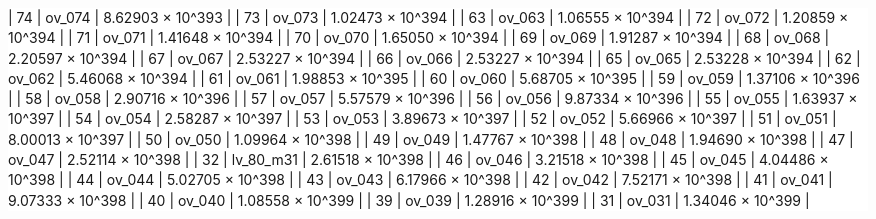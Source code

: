 | 74 | ov_074 | 8.62903 × 10^393 |
| 73 | ov_073 | 1.02473 × 10^394 |
| 63 | ov_063 | 1.06555 × 10^394 |
| 72 | ov_072 | 1.20859 × 10^394 |
| 71 | ov_071 | 1.41648 × 10^394 |
| 70 | ov_070 | 1.65050 × 10^394 |
| 69 | ov_069 | 1.91287 × 10^394 |
| 68 | ov_068 | 2.20597 × 10^394 |
| 67 | ov_067 | 2.53227 × 10^394 |
| 66 | ov_066 | 2.53227 × 10^394 |
| 65 | ov_065 | 2.53228 × 10^394 |
| 62 | ov_062 | 5.46068 × 10^394 |
| 61 | ov_061 | 1.98853 × 10^395 |
| 60 | ov_060 | 5.68705 × 10^395 |
| 59 | ov_059 | 1.37106 × 10^396 |
| 58 | ov_058 | 2.90716 × 10^396 |
| 57 | ov_057 | 5.57579 × 10^396 |
| 56 | ov_056 | 9.87334 × 10^396 |
| 55 | ov_055 | 1.63937 × 10^397 |
| 54 | ov_054 | 2.58287 × 10^397 |
| 53 | ov_053 | 3.89673 × 10^397 |
| 52 | ov_052 | 5.66966 × 10^397 |
| 51 | ov_051 | 8.00013 × 10^397 |
| 50 | ov_050 | 1.09964 × 10^398 |
| 49 | ov_049 | 1.47767 × 10^398 |
| 48 | ov_048 | 1.94690 × 10^398 |
| 47 | ov_047 | 2.52114 × 10^398 |
| 32 | lv_80_m31 | 2.61518 × 10^398 |
| 46 | ov_046 | 3.21518 × 10^398 |
| 45 | ov_045 | 4.04486 × 10^398 |
| 44 | ov_044 | 5.02705 × 10^398 |
| 43 | ov_043 | 6.17966 × 10^398 |
| 42 | ov_042 | 7.52171 × 10^398 |
| 41 | ov_041 | 9.07333 × 10^398 |
| 40 | ov_040 | 1.08558 × 10^399 |
| 39 | ov_039 | 1.28916 × 10^399 |
| 31 | ov_031 | 1.34046 × 10^399 |
